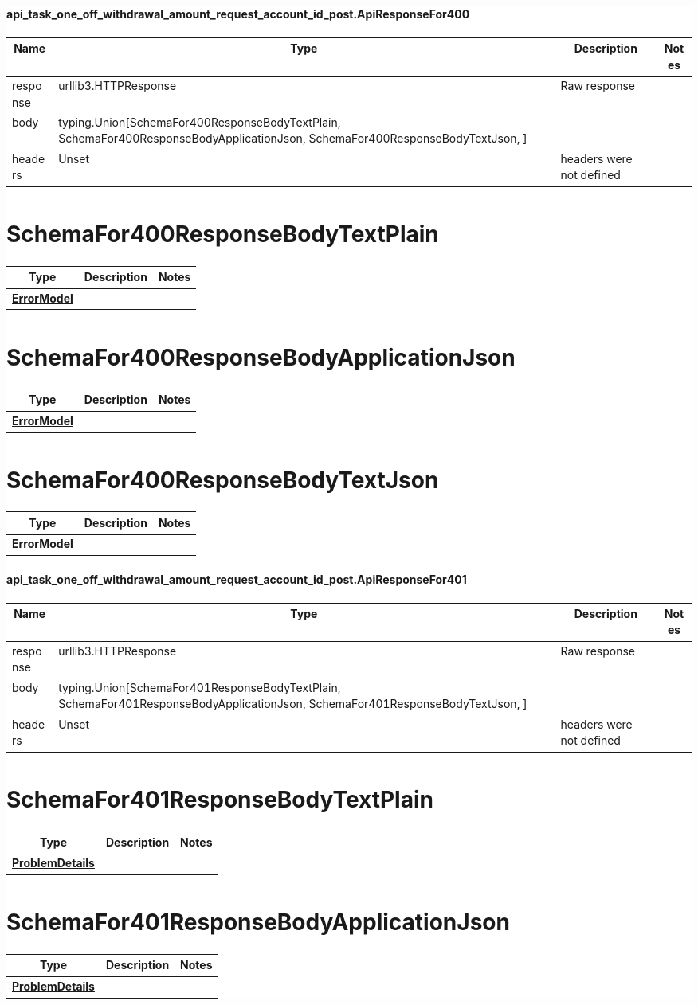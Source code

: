 #### api_task_one_off_withdrawal_amount_request_account_id_post.ApiResponseFor400
Name | Type | Description  | Notes
------------- | ------------- | ------------- | -------------
response | urllib3.HTTPResponse | Raw response |
body | typing.Union[SchemaFor400ResponseBodyTextPlain, SchemaFor400ResponseBodyApplicationJson, SchemaFor400ResponseBodyTextJson, ] |  |
headers | Unset | headers were not defined |

# SchemaFor400ResponseBodyTextPlain
Type | Description  | Notes
------------- | ------------- | -------------
[**ErrorModel**](../../models/ErrorModel.md) |  | 


# SchemaFor400ResponseBodyApplicationJson
Type | Description  | Notes
------------- | ------------- | -------------
[**ErrorModel**](../../models/ErrorModel.md) |  | 


# SchemaFor400ResponseBodyTextJson
Type | Description  | Notes
------------- | ------------- | -------------
[**ErrorModel**](../../models/ErrorModel.md) |  | 


#### api_task_one_off_withdrawal_amount_request_account_id_post.ApiResponseFor401
Name | Type | Description  | Notes
------------- | ------------- | ------------- | -------------
response | urllib3.HTTPResponse | Raw response |
body | typing.Union[SchemaFor401ResponseBodyTextPlain, SchemaFor401ResponseBodyApplicationJson, SchemaFor401ResponseBodyTextJson, ] |  |
headers | Unset | headers were not defined |

# SchemaFor401ResponseBodyTextPlain
Type | Description  | Notes
------------- | ------------- | -------------
[**ProblemDetails**](../../models/ProblemDetails.md) |  | 


# SchemaFor401ResponseBodyApplicationJson
Type | Description  | Notes
------------- | ------------- | -------------
[**ProblemDetails**](../../models/ProblemDetails.md) |  | 
